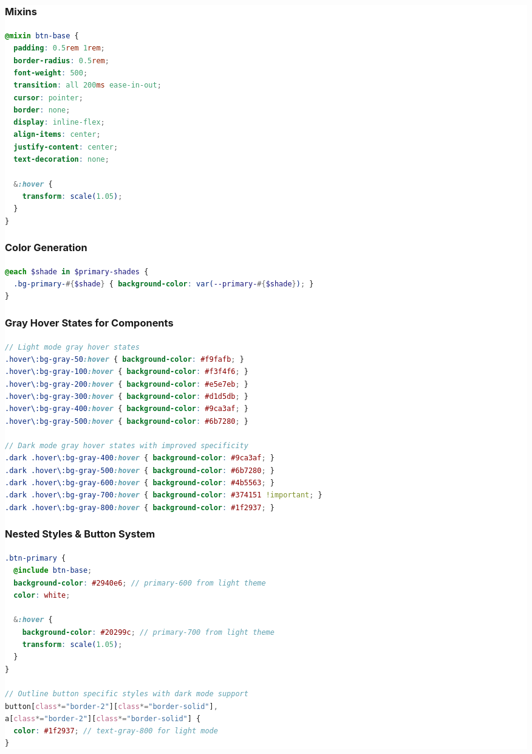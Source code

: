 ### Mixins
```scss
@mixin btn-base {
  padding: 0.5rem 1rem;
  border-radius: 0.5rem;
  font-weight: 500;
  transition: all 200ms ease-in-out;
  cursor: pointer;
  border: none;
  display: inline-flex;
  align-items: center;
  justify-content: center;
  text-decoration: none;

  &:hover {
    transform: scale(1.05);
  }
}
```

### Color Generation
```scss
@each $shade in $primary-shades {
  .bg-primary-#{$shade} { background-color: var(--primary-#{$shade}); }
}
```

### Gray Hover States for Components
```scss
// Light mode gray hover states
.hover\:bg-gray-50:hover { background-color: #f9fafb; }
.hover\:bg-gray-100:hover { background-color: #f3f4f6; }
.hover\:bg-gray-200:hover { background-color: #e5e7eb; }
.hover\:bg-gray-300:hover { background-color: #d1d5db; }
.hover\:bg-gray-400:hover { background-color: #9ca3af; }
.hover\:bg-gray-500:hover { background-color: #6b7280; }

// Dark mode gray hover states with improved specificity
.dark .hover\:bg-gray-400:hover { background-color: #9ca3af; }
.dark .hover\:bg-gray-500:hover { background-color: #6b7280; }
.dark .hover\:bg-gray-600:hover { background-color: #4b5563; }
.dark .hover\:bg-gray-700:hover { background-color: #374151 !important; }
.dark .hover\:bg-gray-800:hover { background-color: #1f2937; }
```

### Nested Styles & Button System
```scss
.btn-primary {
  @include btn-base;
  background-color: #2940e6; // primary-600 from light theme
  color: white;

  &:hover {
    background-color: #20299c; // primary-700 from light theme
    transform: scale(1.05);
  }
}

// Outline button specific styles with dark mode support
button[class*="border-2"][class*="border-solid"],
a[class*="border-2"][class*="border-solid"] {
  color: #1f2937; // text-gray-800 for light mode
}
```